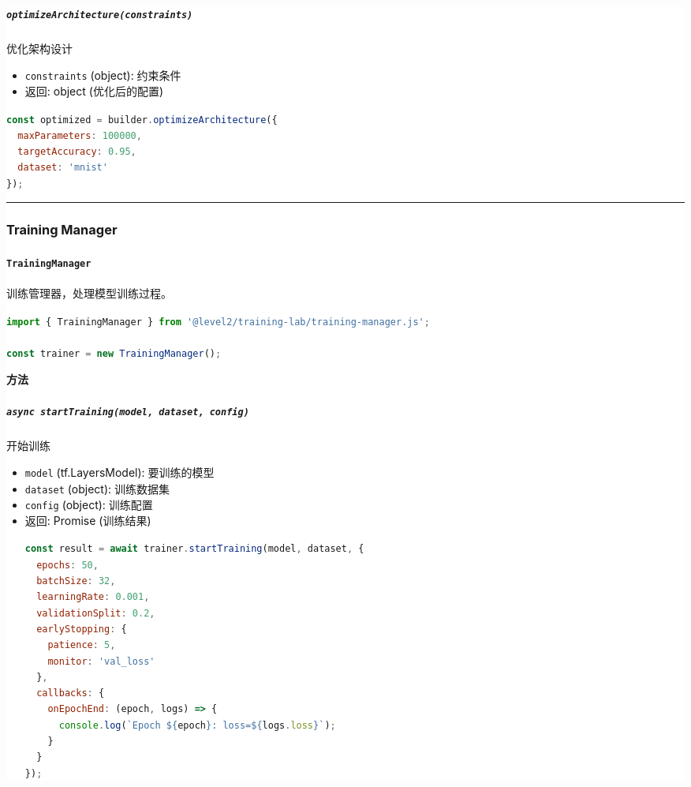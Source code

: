 ##### `optimizeArchitecture(constraints)`
优化架构设计

- `constraints` (object): 约束条件
- 返回: object (优化后的配置)

```javascript
const optimized = builder.optimizeArchitecture({
  maxParameters: 100000,
  targetAccuracy: 0.95,
  dataset: 'mnist'
});
```

---

### Training Manager

#### `TrainingManager`
训练管理器，处理模型训练过程。

```javascript
import { TrainingManager } from '@level2/training-lab/training-manager.js';

const trainer = new TrainingManager();
```

**方法**

##### `async startTraining(model, dataset, config)`
开始训练

- `model` (tf.LayersModel): 要训练的模型
- `dataset` (object): 训练数据集
- `config` (object): 训练配置
- 返回: Promise<object> (训练结果)

```javascript
const result = await trainer.startTraining(model, dataset, {
  epochs: 50,
  batchSize: 32,
  learningRate: 0.001,
  validationSplit: 0.2,
  earlyStopping: {
    patience: 5,
    monitor: 'val_loss'
  },
  callbacks: {
    onEpochEnd: (epoch, logs) => {
      console.log(`Epoch ${epoch}: loss=${logs.loss}`);
    }
  }
});
```
